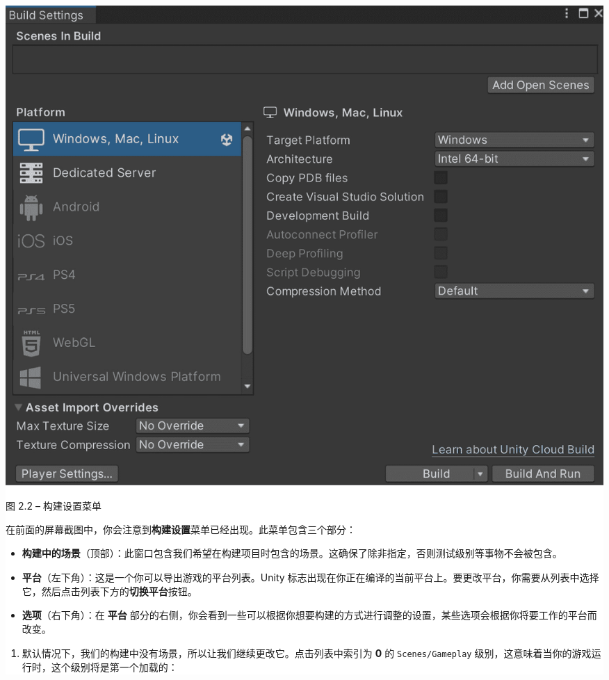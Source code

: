 ![图 2.2 – 构建设置菜单](img/B18868_02_02.jpg)

图 2.2 – 构建设置菜单

在前面的屏幕截图中，你会注意到**构建设置**菜单已经出现。此菜单包含三个部分：

+   **构建中的场景**（顶部）：此窗口包含我们希望在构建项目时包含的场景。这确保了除非指定，否则测试级别等事物不会被包含。

+   **平台**（左下角）：这是一个你可以导出游戏的平台列表。Unity 标志出现在你正在编译的当前平台上。要更改平台，你需要从列表中选择它，然后点击列表下方的**切换平台**按钮。

+   **选项**（右下角）：在 **平台** 部分的右侧，你会看到一些可以根据你想要构建的方式进行调整的设置，某些选项会根据你将要工作的平台而改变。

1.  默认情况下，我们的构建中没有场景，所以让我们继续更改它。点击列表中索引为 **0** 的 `Scenes/Gameplay` 级别，这意味着当你的游戏运行时，这个级别将是第一个加载的：
